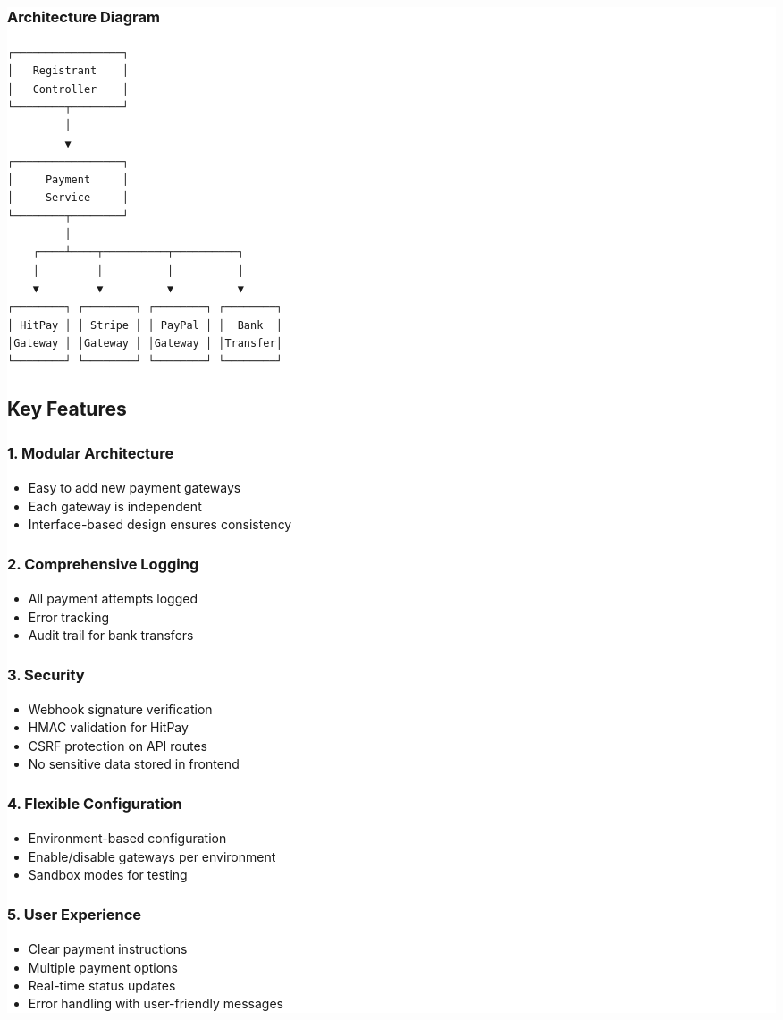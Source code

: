 ### Architecture Diagram

```
┌─────────────────┐
│   Registrant    │
│   Controller    │
└────────┬────────┘
         │
         ▼
┌─────────────────┐
│     Payment     │
│     Service     │
└────────┬────────┘
         │
    ┌────┴────┬──────────┬──────────┐
    │         │          │          │
    ▼         ▼          ▼          ▼
┌────────┐ ┌────────┐ ┌────────┐ ┌────────┐
│ HitPay │ │ Stripe │ │ PayPal │ │  Bank  │
│Gateway │ │Gateway │ │Gateway │ │Transfer│
└────────┘ └────────┘ └────────┘ └────────┘
```

## Key Features

### 1. Modular Architecture
- Easy to add new payment gateways
- Each gateway is independent
- Interface-based design ensures consistency

### 2. Comprehensive Logging
- All payment attempts logged
- Error tracking
- Audit trail for bank transfers

### 3. Security
- Webhook signature verification
- HMAC validation for HitPay
- CSRF protection on API routes
- No sensitive data stored in frontend

### 4. Flexible Configuration
- Environment-based configuration
- Enable/disable gateways per environment
- Sandbox modes for testing

### 5. User Experience
- Clear payment instructions
- Multiple payment options
- Real-time status updates
- Error handling with user-friendly messages
